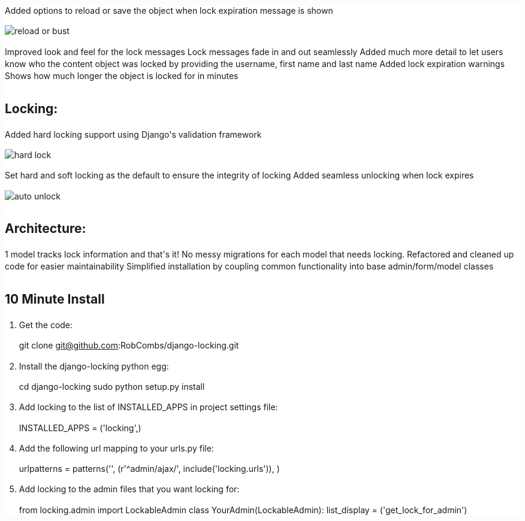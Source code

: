 Added options to reload or save the object when lock expiration message is shown

![reload or bust](https://github.com/RobCombs/django-locking/raw/master/docs/screenshots/reload_or_bust.png)

Improved look and feel for the lock messages
Lock messages fade in and out seamlessly
Added much more detail to let users know who the content object was locked by providing the username, first name and last name
Added lock expiration warnings
Shows how much longer the object is locked for in minutes

Locking:
----------------------------

 Added hard locking support using Django's validation framework

![hard lock](https://github.com/RobCombs/django-locking/raw/master/docs/screenshots/hard_lock.png)

 Set hard and soft locking as the default to ensure the integrity of locking
 Added seamless unlocking when lock expires

![auto unlock](https://github.com/RobCombs/django-locking/raw/master/docs/screenshots/auto_unlock.png)


Architecture:
----------------------------

1 model tracks lock information and that's it!  No messy migrations for each model that needs locking.
Refactored and cleaned up code for easier maintainability
 Simplified installation by coupling common functionality into base admin/form/model classes


10 Minute Install
-----------------

1) Get the code:

    git clone git@github.com:RobCombs/django-locking.git

2) Install the django-locking python egg:
    
    cd django-locking
    sudo python setup.py install

3) Add locking to the list of INSTALLED_APPS in project settings file:

    INSTALLED_APPS = ('locking',)
    
4) Add the following url mapping to your urls.py file:

    urlpatterns = patterns('',
    (r'^admin/ajax/', include('locking.urls')),
    )

5) Add locking to the admin files that you want locking for:

    from locking.admin import LockableAdmin
    class YourAdmin(LockableAdmin):
       list_display = ('get_lock_for_admin')
